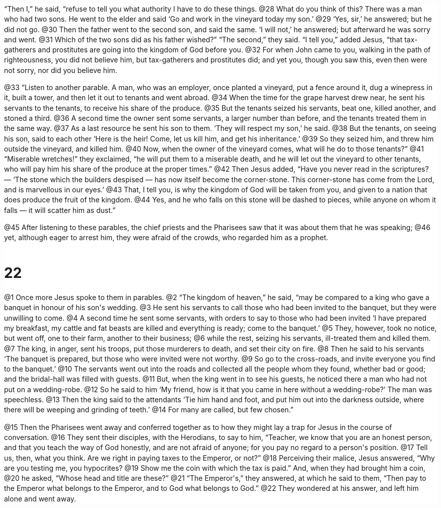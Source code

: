 “Then I,” he said, “refuse to tell you what authority I have to do these things. @28 What do you think of this? There was a man who had two sons. He went to the elder and said ‘Go and work in the vineyard today my son.’ @29 ‘Yes, sir,’ he answered; but he did not go. @30 Then the father went to the second son, and said the same. ‘I will not,’ he answered; but afterward he was sorry and went. @31 Which of the two sons did as his father wished?” “The second,” they said. “I tell you,” added Jesus, “that tax-gatherers and prostitutes are going into the kingdom of God before you. @32 For when John came to you, walking in the path of righteousness, you did not believe him, but tax-gatherers and prostitutes did; and yet you, though you saw this, even then were not sorry, nor did you believe him. 

@33 “Listen to another parable. A man, who was an employer, once planted a vineyard, put a fence around it, dug a winepress in it, built a tower, and then let it out to tenants and went abroad. @34 When the time for the grape harvest drew near, he sent his servants to the tenants, to receive his share of the produce. @35 But the tenants seized his servants, beat one, killed another, and stoned a third. @36 A second time the owner sent some servants, a larger number than before, and the tenants treated them in the same way. @37 As a last resource he sent his son to them. ‘They will respect my son,’ he said. @38 But the tenants, on seeing his son, said to each other ‘Here is the heir! Come, let us kill him, and get his inheritance.’ @39 So they seized him, and threw him outside the vineyard, and killed him. @40 Now, when the owner of the vineyard comes, what will he do to those tenants?” @41 “Miserable wretches!” they exclaimed, “he will put them to a miserable death, and he will let out the vineyard to other tenants, who will pay him his share of the produce at the proper times.” @42 Then Jesus added, “Have you never read in the scriptures? — ‘The stone which the builders despised — has now itself become the corner-stone. This corner-stone has come from the Lord, and is marvellous in our eyes.’ @43 That, I tell you, is why the kingdom of God will be taken from you, and given to a nation that does produce the fruit of the kingdom. @44 Yes, and he who falls on this stone will be dashed to pieces, while anyone on whom it falls — it will scatter him as dust.” 

@45 After listening to these parables, the chief priests and the Pharisees saw that it was about them that he was speaking; @46 yet, although eager to arrest him, they were afraid of the crowds, who regarded him as a prophet. 

# 22 
@1 Once more Jesus spoke to them in parables. @2 “The kingdom of heaven,” he said, “may be compared to a king who gave a banquet in honour of his son's wedding. @3 He sent his servants to call those who had been invited to the banquet, but they were unwilling to come. @4 A second time he sent some servants, with orders to say to those who had been invited ‘I have prepared my breakfast, my cattle and fat beasts are killed and everything is ready; come to the banquet.’ @5 They, however, took no notice, but went off, one to their farm, another to their business; @6 while the rest, seizing his servants, ill-treated them and killed them. @7 The king, in anger, sent his troops, put those murderers to death, and set their city on fire. @8 Then he said to his servants ‘The banquet is prepared, but those who were invited were not worthy. @9 So go to the cross-roads, and invite everyone you find to the banquet.’ @10 The servants went out into the roads and collected all the people whom they found, whether bad or good; and the bridal-hall was filled with guests. @11 But, when the king went in to see his guests, he noticed there a man who had not put on a wedding-robe. @12 So he said to him ‘My friend, how is it that you came in here without a wedding-robe?’ The man was speechless. @13 Then the king said to the attendants ‘Tie him hand and foot, and put him out into the darkness outside, where there will be weeping and grinding of teeth.’ @14 For many are called, but few chosen.” 

@15 Then the Pharisees went away and conferred together as to how they might lay a trap for Jesus in the course of conversation. @16 They sent their disciples, with the Herodians, to say to him, “Teacher, we know that you are an honest person, and that you teach the way of God honestly, and are not afraid of anyone; for you pay no regard to a person's position. @17 Tell us, then, what you think. Are we right in paying taxes to the Emperor, or not?” @18 Perceiving their malice, Jesus answered, “Why are you testing me, you hypocrites? @19 Show me the coin with which the tax is paid.” And, when they had brought him a coin, @20 he asked, “Whose head and title are these?” @21 “The Emperor's,” they answered, at which he said to them, “Then pay to the Emperor what belongs to the Emperor, and to God what belongs to God.” @22 They wondered at his answer, and left him alone and went away. 
